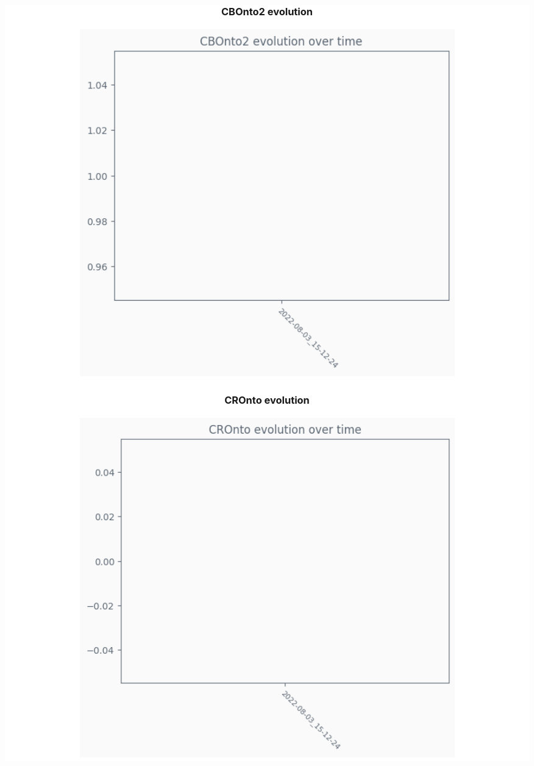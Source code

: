 <div>
<h3 align="center" width="100%">CBOnto2 evolution</h3>

<p align="center" width="100%">
	<img width="615px" style="object-fit: scale;" src="img/ultimate-sounds-WNmech-ReducedSource_CBOnto2_metric_evolution.png"/>
</p>
</div>

<div>
<h3 align="center" width="100%">CROnto evolution</h3>

<p align="center" width="100%">
	<img width="615px" style="object-fit: scale;" src="img/ultimate-sounds-WNmech-ReducedSource_CROnto_metric_evolution.png"/>